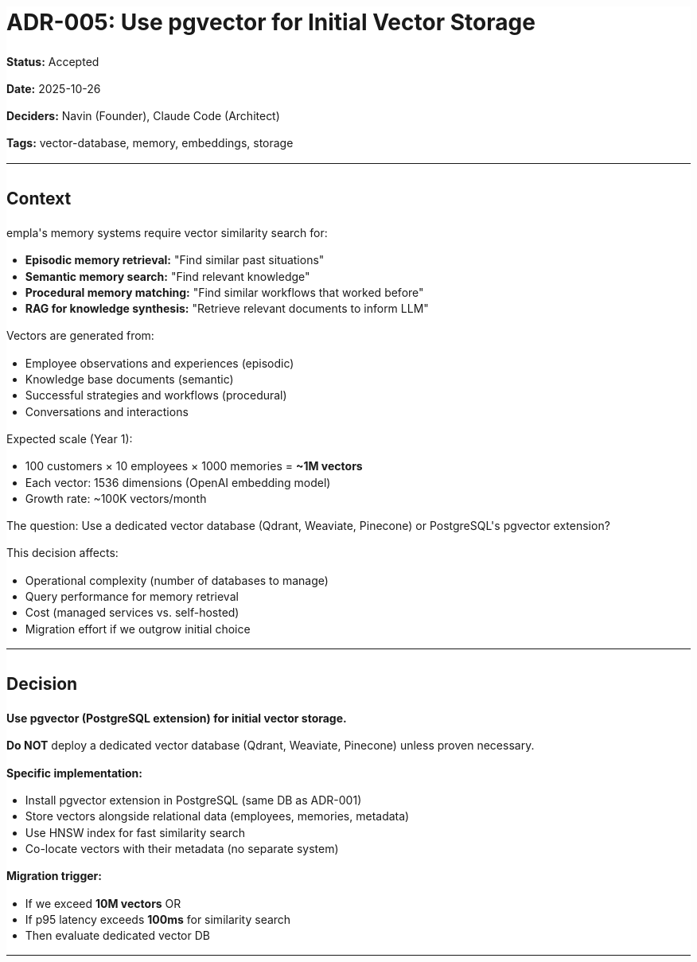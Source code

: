 # ADR-005: Use pgvector for Initial Vector Storage

**Status:** Accepted

**Date:** 2025-10-26

**Deciders:** Navin (Founder), Claude Code (Architect)

**Tags:** vector-database, memory, embeddings, storage

---

## Context

empla's memory systems require vector similarity search for:
- **Episodic memory retrieval:** "Find similar past situations"
- **Semantic memory search:** "Find relevant knowledge"
- **Procedural memory matching:** "Find similar workflows that worked before"
- **RAG for knowledge synthesis:** "Retrieve relevant documents to inform LLM"

Vectors are generated from:
- Employee observations and experiences (episodic)
- Knowledge base documents (semantic)
- Successful strategies and workflows (procedural)
- Conversations and interactions

Expected scale (Year 1):
- 100 customers × 10 employees × 1000 memories = **~1M vectors**
- Each vector: 1536 dimensions (OpenAI embedding model)
- Growth rate: ~100K vectors/month

The question: Use a dedicated vector database (Qdrant, Weaviate, Pinecone) or PostgreSQL's pgvector extension?

This decision affects:
- Operational complexity (number of databases to manage)
- Query performance for memory retrieval
- Cost (managed services vs. self-hosted)
- Migration effort if we outgrow initial choice

---

## Decision

**Use pgvector (PostgreSQL extension) for initial vector storage.**

**Do NOT** deploy a dedicated vector database (Qdrant, Weaviate, Pinecone) unless proven necessary.

**Specific implementation:**
- Install pgvector extension in PostgreSQL (same DB as ADR-001)
- Store vectors alongside relational data (employees, memories, metadata)
- Use HNSW index for fast similarity search
- Co-locate vectors with their metadata (no separate system)

**Migration trigger:**
- If we exceed **10M vectors** OR
- If p95 latency exceeds **100ms** for similarity search
- Then evaluate dedicated vector DB

---